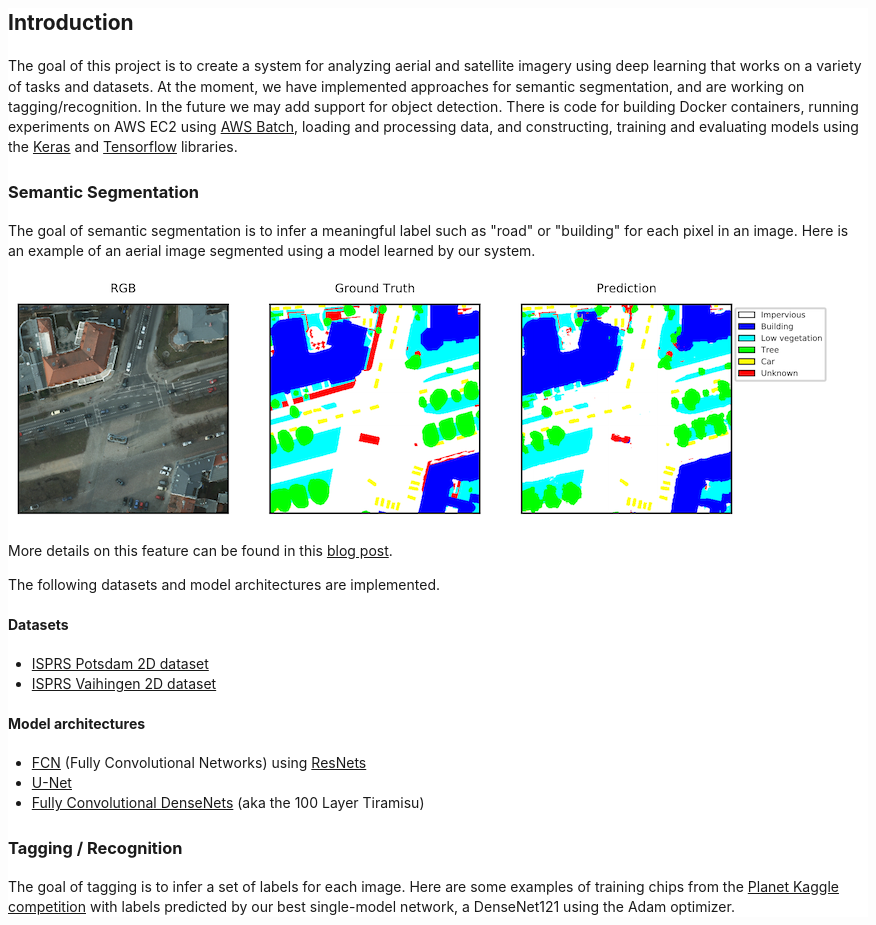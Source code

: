 
## Introduction

The goal of this project is to create a system for analyzing aerial and satellite imagery using deep learning that works on a variety of tasks and datasets. At the moment, we have implemented approaches for semantic segmentation, and are working on tagging/recognition. In the future we may add support for object detection. There is code for building Docker containers, running experiments on AWS EC2 using [AWS Batch](https://aws.amazon.com/batch/), loading and processing data, and constructing, training and evaluating models
using the [Keras](https://keras.io/) and [Tensorflow](https://www.tensorflow.org/) libraries.

### Semantic Segmentation
The goal of semantic segmentation is to infer a meaningful label such as "road" or "building" for each pixel in an image. Here is an example of an aerial image segmented using a model learned by our system.

![Example segmentation](results/unet/img/good1.png)

More details on this feature can be found in this [blog post](https://www.azavea.com/blog/2017/05/30/deep-learning-on-aerial-imagery/).

The following datasets and model architectures are implemented.

#### Datasets
* [ISPRS Potsdam 2D dataset](http://www2.isprs.org/commissions/comm3/wg4/2d-sem-label-potsdam.html)
* [ISPRS Vaihingen 2D dataset](http://www2.isprs.org/commissions/comm3/wg4/2d-sem-label-vaihingen.html)

#### Model architectures
* [FCN](https://arxiv.org/abs/1411.4038) (Fully Convolutional Networks) using [ResNets](https://arxiv.org/abs/1512.03385)
* [U-Net](https://arxiv.org/abs/1505.04597)
* [Fully Convolutional DenseNets](https://arxiv.org/abs/1611.09326) (aka the 100 Layer Tiramisu)

### Tagging / Recognition

The goal of tagging is to infer a set of labels for each image. Here are some examples of training chips from the [Planet Kaggle competition](https://www.kaggle.com/c/planet-understanding-the-amazon-from-space) with labels predicted by our best single-model network, a DenseNet121 using the Adam optimizer.
